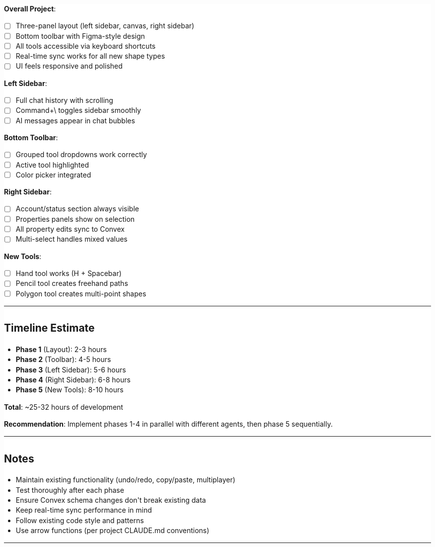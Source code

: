 **Overall Project**:
- [ ] Three-panel layout (left sidebar, canvas, right sidebar)
- [ ] Bottom toolbar with Figma-style design
- [ ] All tools accessible via keyboard shortcuts
- [ ] Real-time sync works for all new shape types
- [ ] UI feels responsive and polished

**Left Sidebar**:
- [ ] Full chat history with scrolling
- [ ] Command+\ toggles sidebar smoothly
- [ ] AI messages appear in chat bubbles

**Bottom Toolbar**:
- [ ] Grouped tool dropdowns work correctly
- [ ] Active tool highlighted
- [ ] Color picker integrated

**Right Sidebar**:
- [ ] Account/status section always visible
- [ ] Properties panels show on selection
- [ ] All property edits sync to Convex
- [ ] Multi-select handles mixed values

**New Tools**:
- [ ] Hand tool works (H + Spacebar)
- [ ] Pencil tool creates freehand paths
- [ ] Polygon tool creates multi-point shapes

---

## Timeline Estimate

- **Phase 1** (Layout): 2-3 hours
- **Phase 2** (Toolbar): 4-5 hours
- **Phase 3** (Left Sidebar): 5-6 hours
- **Phase 4** (Right Sidebar): 6-8 hours
- **Phase 5** (New Tools): 8-10 hours

**Total**: ~25-32 hours of development

**Recommendation**: Implement phases 1-4 in parallel with different agents, then phase 5 sequentially.

---

## Notes

- Maintain existing functionality (undo/redo, copy/paste, multiplayer)
- Test thoroughly after each phase
- Ensure Convex schema changes don't break existing data
- Keep real-time sync performance in mind
- Follow existing code style and patterns
- Use arrow functions (per project CLAUDE.md conventions)

---
